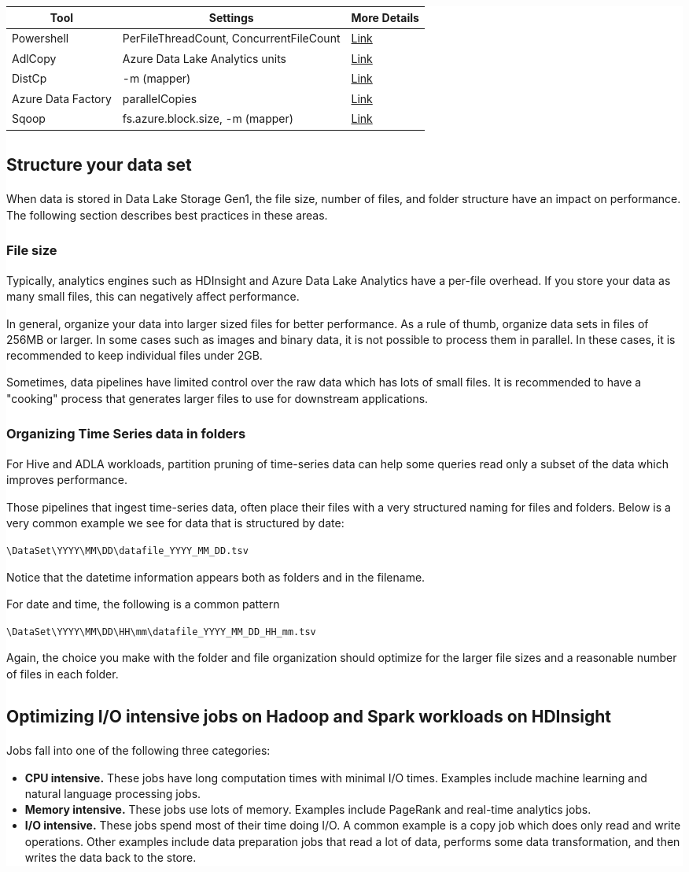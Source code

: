 | Tool               | Settings		| More Details                                                                 |
|--------------------|------------------------------------------------------|------------------------------|
| Powershell       | PerFileThreadCount, ConcurrentFileCount |	[Link](https://docs.microsoft.com/azure/data-lake-store/data-lake-store-get-started-powershell#performance-guidance-while-using-powershell)	|
| AdlCopy    | Azure Data Lake Analytics units	|	[Link](https://docs.microsoft.com/azure/data-lake-store/data-lake-store-copy-data-azure-storage-blob#performance-considerations-for-using-adlcopy)         |
| DistCp            | -m (mapper)	| [Link](https://docs.microsoft.com/azure/data-lake-store/data-lake-store-copy-data-wasb-distcp#performance-considerations-while-using-distcp)                             |
| Azure Data Factory| parallelCopies	| [Link](../data-factory/copy-activity-performance.md)                          |
| Sqoop           | fs.azure.block.size, -m (mapper)	|	[Link](https://blogs.msdn.microsoft.com/bigdatasupport/2015/02/17/sqoop-job-performance-tuning-in-hdinsight-hadoop/)        |

## Structure your data set

When data is stored in Data Lake Storage Gen1, the file size, number of files, and folder structure have an impact on performance.  The following section describes best practices in these areas.  

### File size

Typically, analytics engines such as HDInsight and Azure Data Lake Analytics have a per-file overhead.  If you store your data as many small files, this can negatively affect performance.  

In general, organize your data into larger sized files for better performance.  As a rule of thumb, organize data sets in files of 256MB or larger. In some cases such as images and binary data, it is not possible to process them in parallel.  In these cases, it is recommended to keep individual files under 2GB.

Sometimes, data pipelines have limited control over the raw data which has lots of small files.  It is recommended to have a "cooking" process that generates larger files to use for downstream applications.

### Organizing Time Series data in folders

For Hive and ADLA workloads, partition pruning of time-series data can help some queries read only a subset of the data which improves performance.    

Those pipelines that ingest time-series data, often place their files with a very structured naming for files and folders. Below is a very common example we see for data that is structured by date:

	\DataSet\YYYY\MM\DD\datafile_YYYY_MM_DD.tsv

Notice that the datetime information appears both as folders and in the filename.

For date and time, the following is a common pattern

	\DataSet\YYYY\MM\DD\HH\mm\datafile_YYYY_MM_DD_HH_mm.tsv

Again, the choice you make with the folder and file organization should optimize for the larger file sizes and a reasonable number of files in each folder.

## Optimizing I/O intensive jobs on Hadoop and Spark workloads on HDInsight

Jobs fall into one of the following three categories:

* **CPU intensive.**  These jobs have long computation times with minimal I/O times.  Examples include machine learning and natural language processing jobs.  
* **Memory intensive.**  These jobs use lots of memory.  Examples include PageRank and real-time analytics jobs.  
* **I/O intensive.**  These jobs spend most of their time doing I/O.  A common example is a copy job which does only read and write operations.  Other examples include data preparation jobs that read a lot of data, performs some data transformation, and then writes the data back to the store.  
